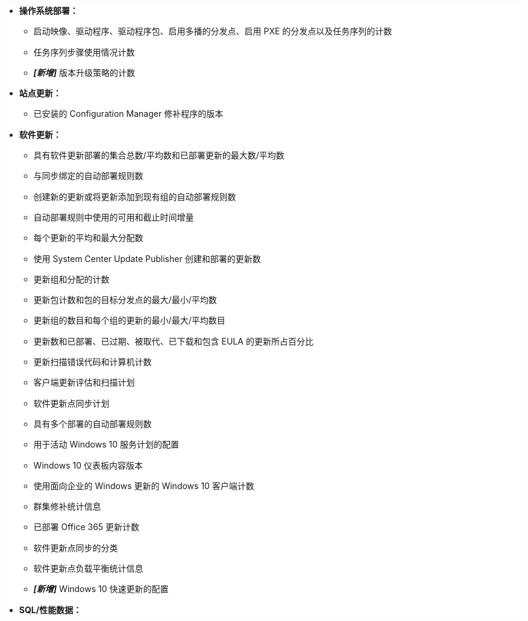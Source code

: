 

-   **操作系统部署：**  

    -   启动映像、驱动程序、驱动程序包、启用多播的分发点、启用 PXE 的分发点以及任务序列的计数  

    -   任务序列步骤使用情况计数

    - ***[新增]*** 版本升级策略的计数



-   **站点更新：**

    - 已安装的 Configuration Manager 修补程序的版本




-   **软件更新：**  

    -   具有软件更新部署的集合总数/平均数和已部署更新的最大数/平均数  

    -   与同步绑定的自动部署规则数  

    -   创建新的更新或将更新添加到现有组的自动部署规则数  

    -   自动部署规则中使用的可用和截止时间增量  

    -   每个更新的平均和最大分配数  

    -   使用 System Center Update Publisher 创建和部署的更新数  

    -   更新组和分配的计数  

    -   更新包计数和包的目标分发点的最大/最小/平均数  

    -   更新组的数目和每个组的更新的最小/最大/平均数目  

    -   更新数和已部署、已过期、被取代、已下载和包含 EULA 的更新所占百分比  

    -   更新扫描错误代码和计算机计数  

    -   客户端更新评估和扫描计划  

    -   软件更新点同步计划  

    -   具有多个部署的自动部署规则数  

    -   用于活动 Windows 10 服务计划的配置  

    -   Windows 10 仪表板内容版本  

    -   使用面向企业的 Windows 更新的 Windows 10 客户端计数  

    -   群集修补统计信息  

    -   已部署 Office 365 更新计数  

    -   软件更新点同步的分类

    -   软件更新点负载平衡统计信息

    -  ***[新增]*** Windows 10 快速更新的配置




-   **SQL/性能数据：**  

